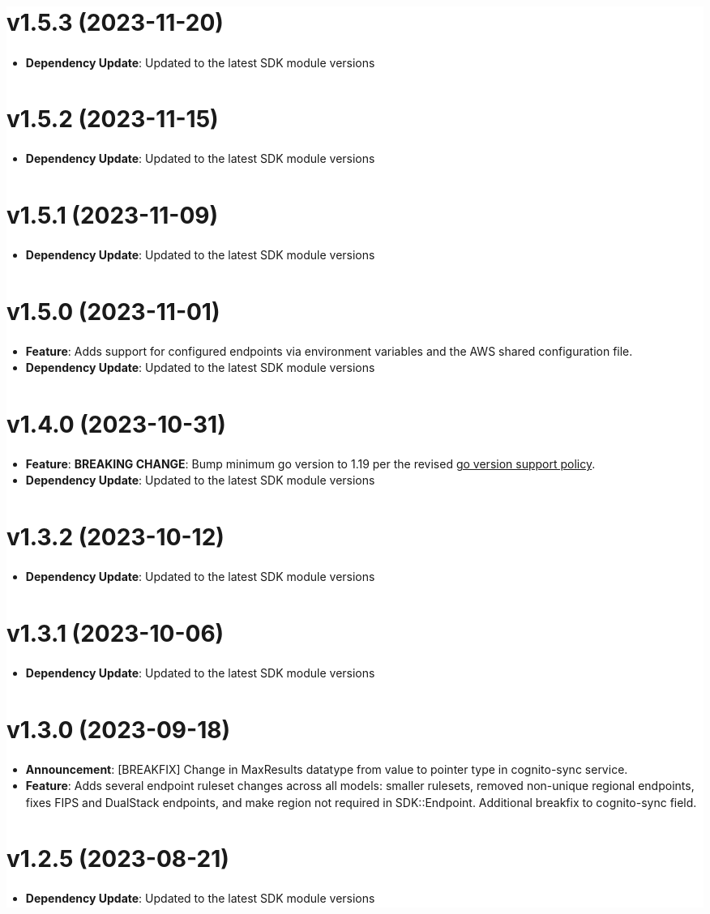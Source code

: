 # v1.5.3 (2023-11-20)

* **Dependency Update**: Updated to the latest SDK module versions

# v1.5.2 (2023-11-15)

* **Dependency Update**: Updated to the latest SDK module versions

# v1.5.1 (2023-11-09)

* **Dependency Update**: Updated to the latest SDK module versions

# v1.5.0 (2023-11-01)

* **Feature**: Adds support for configured endpoints via environment variables and the AWS shared configuration file.
* **Dependency Update**: Updated to the latest SDK module versions

# v1.4.0 (2023-10-31)

* **Feature**: **BREAKING CHANGE**: Bump minimum go version to 1.19 per the revised [go version support policy](https://aws.amazon.com/blogs/developer/aws-sdk-for-go-aligns-with-go-release-policy-on-supported-runtimes/).
* **Dependency Update**: Updated to the latest SDK module versions

# v1.3.2 (2023-10-12)

* **Dependency Update**: Updated to the latest SDK module versions

# v1.3.1 (2023-10-06)

* **Dependency Update**: Updated to the latest SDK module versions

# v1.3.0 (2023-09-18)

* **Announcement**: [BREAKFIX] Change in MaxResults datatype from value to pointer type in cognito-sync service.
* **Feature**: Adds several endpoint ruleset changes across all models: smaller rulesets, removed non-unique regional endpoints, fixes FIPS and DualStack endpoints, and make region not required in SDK::Endpoint. Additional breakfix to cognito-sync field.

# v1.2.5 (2023-08-21)

* **Dependency Update**: Updated to the latest SDK module versions
